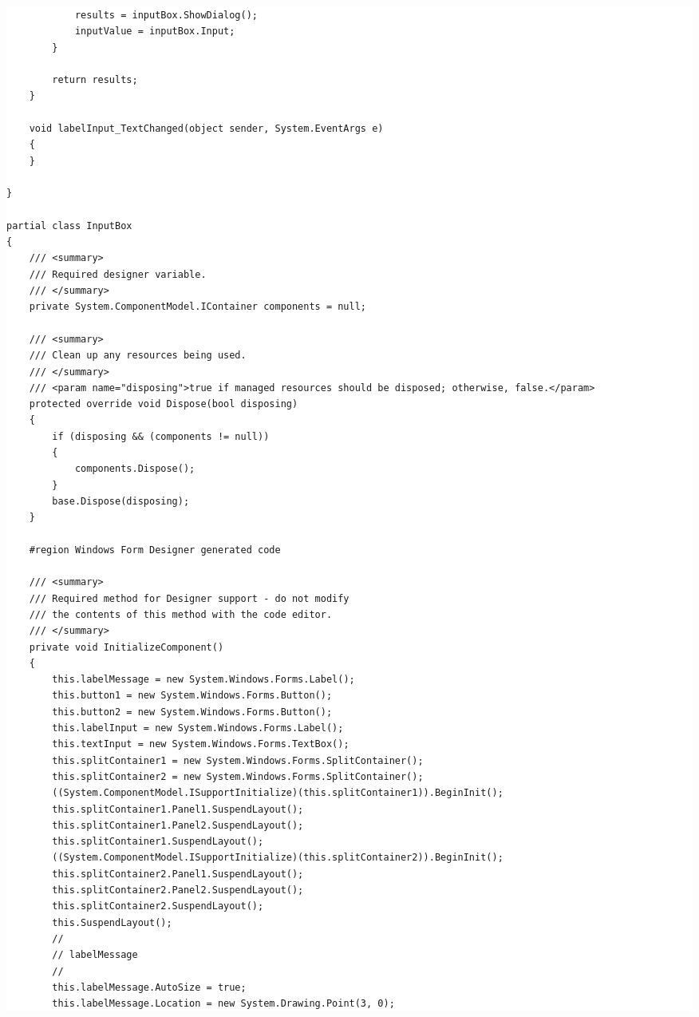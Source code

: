 ```
            results = inputBox.ShowDialog();
            inputValue = inputBox.Input;
        }

        return results;
    }

    void labelInput_TextChanged(object sender, System.EventArgs e)
    {
    }

}

partial class InputBox
{
    /// <summary>
    /// Required designer variable.
    /// </summary>
    private System.ComponentModel.IContainer components = null;

    /// <summary>
    /// Clean up any resources being used.
    /// </summary>
    /// <param name="disposing">true if managed resources should be disposed; otherwise, false.</param>
    protected override void Dispose(bool disposing)
    {
        if (disposing && (components != null))
        {
            components.Dispose();
        }
        base.Dispose(disposing);
    }

    #region Windows Form Designer generated code

    /// <summary>
    /// Required method for Designer support - do not modify
    /// the contents of this method with the code editor.
    /// </summary>
    private void InitializeComponent()
    {
        this.labelMessage = new System.Windows.Forms.Label();
        this.button1 = new System.Windows.Forms.Button();
        this.button2 = new System.Windows.Forms.Button();
        this.labelInput = new System.Windows.Forms.Label();
        this.textInput = new System.Windows.Forms.TextBox();
        this.splitContainer1 = new System.Windows.Forms.SplitContainer();
        this.splitContainer2 = new System.Windows.Forms.SplitContainer();
        ((System.ComponentModel.ISupportInitialize)(this.splitContainer1)).BeginInit();
        this.splitContainer1.Panel1.SuspendLayout();
        this.splitContainer1.Panel2.SuspendLayout();
        this.splitContainer1.SuspendLayout();
        ((System.ComponentModel.ISupportInitialize)(this.splitContainer2)).BeginInit();
        this.splitContainer2.Panel1.SuspendLayout();
        this.splitContainer2.Panel2.SuspendLayout();
        this.splitContainer2.SuspendLayout();
        this.SuspendLayout();
        // 
        // labelMessage
        // 
        this.labelMessage.AutoSize = true;
        this.labelMessage.Location = new System.Drawing.Point(3, 0);
```